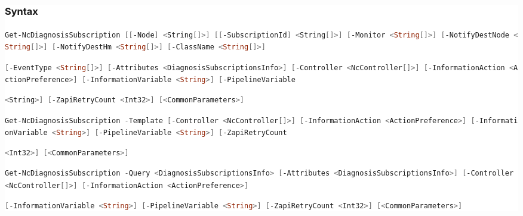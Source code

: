 
### Syntax
```PowerShell
Get-NcDiagnosisSubscription [[-Node] <String[]>] [[-SubscriptionId] <String[]>] [-Monitor <String[]>] [-NotifyDestNode <String[]>] [-NotifyDestHm <String[]>] [-ClassName <String[]>] 
```
```PowerShell
[-EventType <String[]>] [-Attributes <DiagnosisSubscriptionsInfo>] [-Controller <NcController[]>] [-InformationAction <ActionPreference>] [-InformationVariable <String>] [-PipelineVariable 
```
```PowerShell
<String>] [-ZapiRetryCount <Int32>] [<CommonParameters>]
```
```PowerShell
Get-NcDiagnosisSubscription -Template [-Controller <NcController[]>] [-InformationAction <ActionPreference>] [-InformationVariable <String>] [-PipelineVariable <String>] [-ZapiRetryCount 
```
```PowerShell
<Int32>] [<CommonParameters>]
```
```PowerShell
Get-NcDiagnosisSubscription -Query <DiagnosisSubscriptionsInfo> [-Attributes <DiagnosisSubscriptionsInfo>] [-Controller <NcController[]>] [-InformationAction <ActionPreference>] 
```
```PowerShell
[-InformationVariable <String>] [-PipelineVariable <String>] [-ZapiRetryCount <Int32>] [<CommonParameters>]
```
